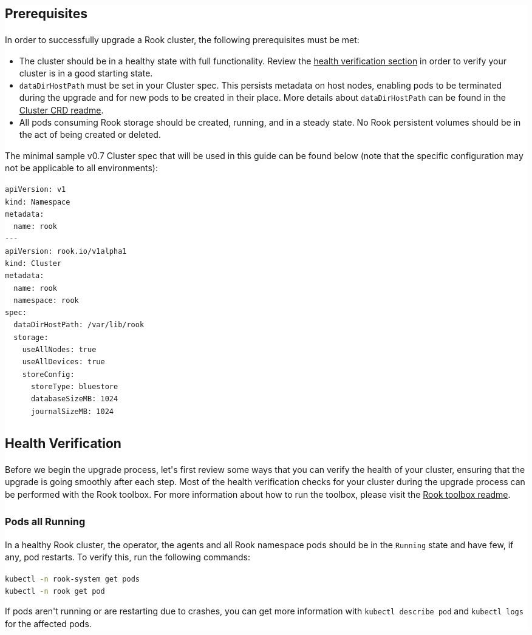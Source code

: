 ## Prerequisites
In order to successfully upgrade a Rook cluster, the following prerequisites must be met:
* The cluster should be in a healthy state with full functionality.
Review the [health verification section](#health-verification) in order to verify your cluster is in a good starting state.
* `dataDirHostPath` must be set in your Cluster spec.
This persists metadata on host nodes, enabling pods to be terminated during the upgrade and for new pods to be created in their place.
More details about `dataDirHostPath` can be found in the [Cluster CRD readme](./ceph-cluster-crd.md#cluster-settings).
* All pods consuming Rook storage should be created, running, and in a steady state.  No Rook persistent volumes should be in the act of being created or deleted.

The minimal sample v0.7 Cluster spec that will be used in this guide can be found below (note that the specific configuration may not be applicable to all environments):
```
apiVersion: v1
kind: Namespace
metadata:
  name: rook
---
apiVersion: rook.io/v1alpha1
kind: Cluster
metadata:
  name: rook
  namespace: rook
spec:
  dataDirHostPath: /var/lib/rook
  storage:
    useAllNodes: true
    useAllDevices: true
    storeConfig:
      storeType: bluestore
      databaseSizeMB: 1024
      journalSizeMB: 1024
```

## Health Verification
Before we begin the upgrade process, let's first review some ways that you can verify the health of your cluster, ensuring that the upgrade is going smoothly after each step.
Most of the health verification checks for your cluster during the upgrade process can be performed with the Rook toolbox.
For more information about how to run the toolbox, please visit the [Rook toolbox readme](./toolbox.md#running-the-toolbox-in-kubernetes).

### Pods all Running
In a healthy Rook cluster, the operator, the agents and all Rook namespace pods should be in the `Running` state and have few, if any, pod restarts.
To verify this, run the following commands:
```bash
kubectl -n rook-system get pods
kubectl -n rook get pod
```
If pods aren't running or are restarting due to crashes, you can get more information with `kubectl describe pod` and `kubectl logs` for the affected pods.
